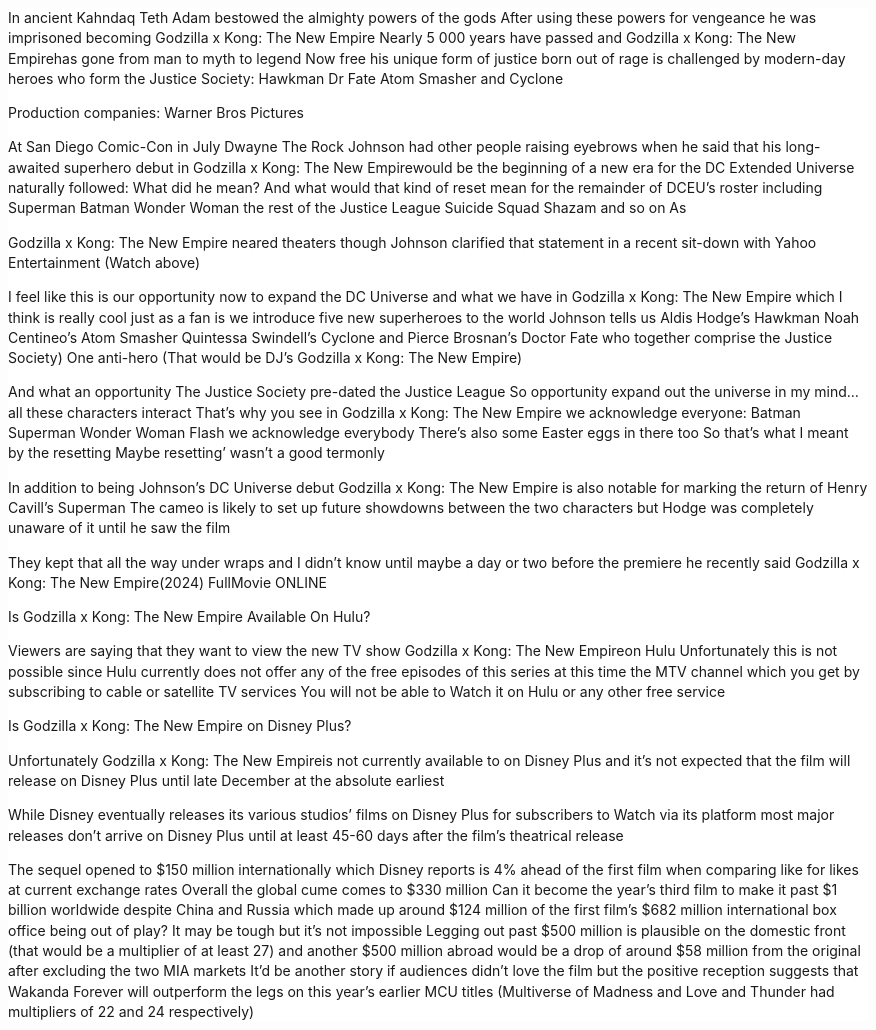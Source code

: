 In ancient Kahndaq Teth Adam bestowed the almighty powers of the gods After using these powers for vengeance he was imprisoned becoming Godzilla x Kong: The New Empire Nearly 5 000 years have passed and Godzilla x Kong: The New Empirehas gone from man to myth to legend Now free his unique form of justice born out of rage is challenged by modern-day heroes who form the Justice Society: Hawkman Dr Fate Atom Smasher and Cyclone

Production companies: Warner Bros Pictures

At San Diego Comic-Con in July Dwayne The Rock Johnson had other people raising eyebrows when he said that his long-awaited superhero debut in Godzilla x Kong: The New Empirewould be the beginning of a new era for the DC Extended Universe naturally followed: What did he mean? And what would that kind of reset mean for the remainder of DCEU’s roster including Superman Batman Wonder Woman the rest of the Justice League Suicide Squad Shazam and so on As

Godzilla x Kong: The New Empire neared theaters though Johnson clarified that statement in a recent sit-down with Yahoo Entertainment (Watch above)

I feel like this is our opportunity now to expand the DC Universe and what we have in Godzilla x Kong: The New Empire which I think is really cool just as a fan is we introduce five new superheroes to the world Johnson tells us Aldis Hodge’s Hawkman Noah Centineo’s Atom Smasher Quintessa Swindell’s Cyclone and Pierce Brosnan’s Doctor Fate who together comprise the Justice Society) One anti-hero (That would be DJ’s Godzilla x Kong: The New Empire)

And what an opportunity The Justice Society pre-dated the Justice League So opportunity expand out the universe in my mind… all these characters interact That’s why you see in Godzilla x Kong: The New Empire we acknowledge everyone: Batman Superman Wonder Woman Flash we acknowledge everybody There’s also some Easter eggs in there too So that’s what I meant by the resetting Maybe resetting’ wasn’t a good termonly

In addition to being Johnson’s DC Universe debut Godzilla x Kong: The New Empire is also notable for marking the return of Henry Cavill’s Superman The cameo is likely to set up future showdowns between the two characters but Hodge was completely unaware of it until he saw the film

They kept that all the way under wraps and I didn’t know until maybe a day or two before the premiere he recently said Godzilla x Kong: The New Empire(2024) FullMovie ONLINE

Is Godzilla x Kong: The New Empire Available On Hulu?

Viewers are saying that they want to view the new TV show Godzilla x Kong: The New Empireon Hulu Unfortunately this is not possible since Hulu currently does not offer any of the free episodes of this series at this time the MTV channel which you get by subscribing to cable or satellite TV services You will not be able to Watch it on Hulu or any other free service

Is Godzilla x Kong: The New Empire on Disney Plus?

Unfortunately Godzilla x Kong: The New Empireis not currently available to on Disney Plus and it’s not expected that the film will release on Disney Plus until late December at the absolute earliest

While Disney eventually releases its various studios’ films on Disney Plus for subscribers to Watch via its platform most major releases don’t arrive on Disney Plus until at least 45-60 days after the film’s theatrical release

The sequel opened to $150 million internationally which Disney reports is 4% ahead of the first film when comparing like for likes at current exchange rates Overall the global cume comes to $330 million Can it become the year’s third film to make it past $1 billion worldwide despite China and Russia which made up around $124 million of the first film’s $682 million international box office being out of play? It may be tough but it’s not impossible Legging out past $500 million is plausible on the domestic front (that would be a multiplier of at least 27) and another $500 million abroad would be a drop of around $58 million from the original after excluding the two MIA markets It’d be another story if audiences didn’t love the film but the positive reception suggests that Wakanda Forever will outperform the legs on this year’s earlier MCU titles (Multiverse of Madness and Love and Thunder had multipliers of 22 and 24 respectively)
